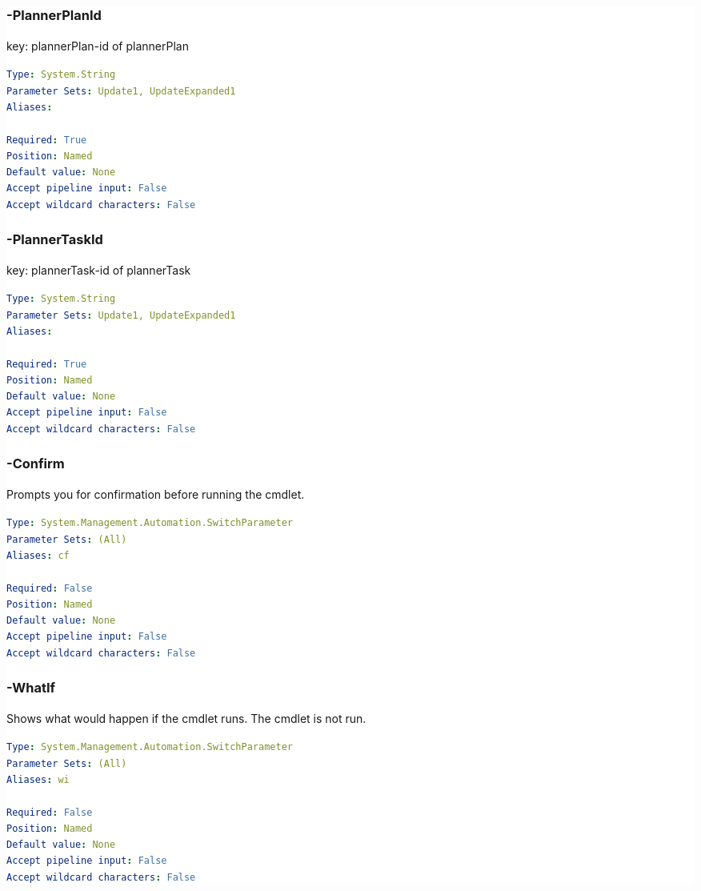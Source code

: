 ### -PlannerPlanId
key: plannerPlan-id of plannerPlan

```yaml
Type: System.String
Parameter Sets: Update1, UpdateExpanded1
Aliases:

Required: True
Position: Named
Default value: None
Accept pipeline input: False
Accept wildcard characters: False
```

### -PlannerTaskId
key: plannerTask-id of plannerTask

```yaml
Type: System.String
Parameter Sets: Update1, UpdateExpanded1
Aliases:

Required: True
Position: Named
Default value: None
Accept pipeline input: False
Accept wildcard characters: False
```

### -Confirm
Prompts you for confirmation before running the cmdlet.

```yaml
Type: System.Management.Automation.SwitchParameter
Parameter Sets: (All)
Aliases: cf

Required: False
Position: Named
Default value: None
Accept pipeline input: False
Accept wildcard characters: False
```

### -WhatIf
Shows what would happen if the cmdlet runs.
The cmdlet is not run.

```yaml
Type: System.Management.Automation.SwitchParameter
Parameter Sets: (All)
Aliases: wi

Required: False
Position: Named
Default value: None
Accept pipeline input: False
Accept wildcard characters: False
```
